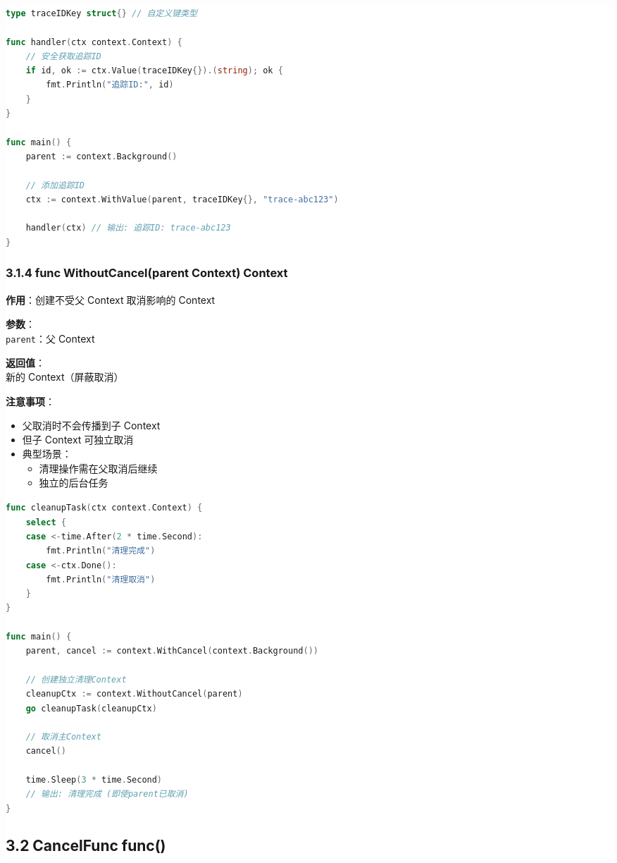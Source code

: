 ```go
type traceIDKey struct{} // 自定义键类型

func handler(ctx context.Context) {
    // 安全获取追踪ID
    if id, ok := ctx.Value(traceIDKey{}).(string); ok {
        fmt.Println("追踪ID:", id)
    }
}

func main() {
    parent := context.Background()
    
    // 添加追踪ID
    ctx := context.WithValue(parent, traceIDKey{}, "trace-abc123")
    
    handler(ctx) // 输出: 追踪ID: trace-abc123
}
```
### 3.1.4 func WithoutCancel(parent Context) Context

​**​作用​**​：创建不受父 Context 取消影响的 Context  

​**​参数​**​：  
`parent`：父 Context

​**​返回值​**​：  
新的 Context（屏蔽取消）

​**​注意事项​**​：
- 父取消时不会传播到子 Context
- 但子 Context 可独立取消
- 典型场景：
    - 清理操作需在父取消后继续
    - 独立的后台任务

```go
func cleanupTask(ctx context.Context) {
    select {
    case <-time.After(2 * time.Second):
        fmt.Println("清理完成")
    case <-ctx.Done():
        fmt.Println("清理取消")
    }
}

func main() {
    parent, cancel := context.WithCancel(context.Background())
    
    // 创建独立清理Context
    cleanupCtx := context.WithoutCancel(parent)
    go cleanupTask(cleanupCtx)
    
    // 取消主Context
    cancel()
    
    time.Sleep(3 * time.Second)
    // 输出: 清理完成 (即使parent已取消)
}
```
## 3.2 CancelFunc func()
